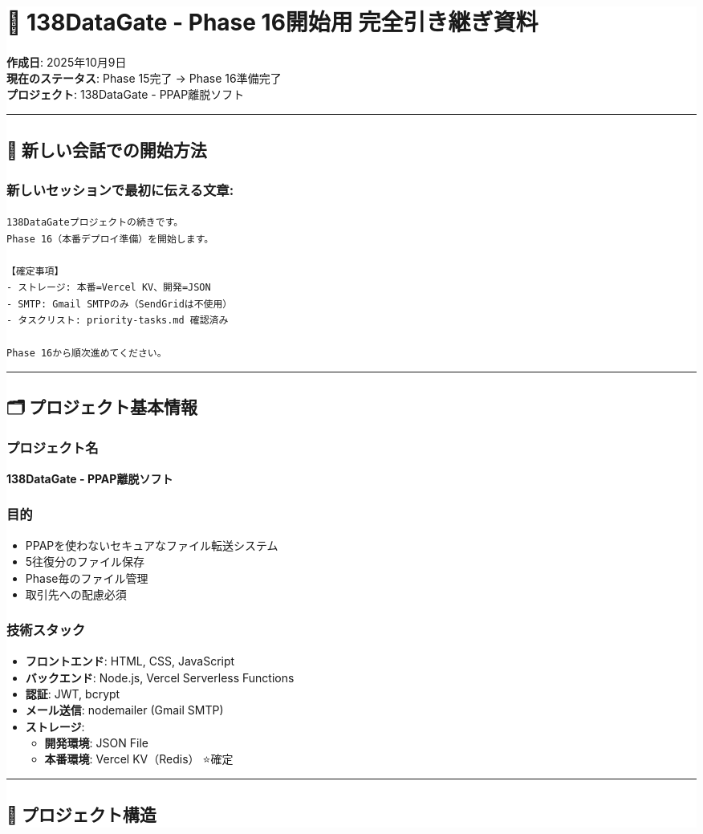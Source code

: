 # 🎯 138DataGate - Phase 16開始用 完全引き継ぎ資料

**作成日**: 2025年10月9日  
**現在のステータス**: Phase 15完了 → Phase 16準備完了  
**プロジェクト**: 138DataGate - PPAP離脱ソフト

---

## 📌 新しい会話での開始方法

### **新しいセッションで最初に伝える文章**:

```
138DataGateプロジェクトの続きです。
Phase 16（本番デプロイ準備）を開始します。

【確定事項】
- ストレージ: 本番=Vercel KV、開発=JSON
- SMTP: Gmail SMTPのみ（SendGridは不使用）
- タスクリスト: priority-tasks.md 確認済み

Phase 16から順次進めてください。
```

---

## 🗂️ プロジェクト基本情報

### プロジェクト名
**138DataGate - PPAP離脱ソフト**

### 目的
- PPAPを使わないセキュアなファイル転送システム
- 5往復分のファイル保存
- Phase毎のファイル管理
- 取引先への配慮必須

### 技術スタック
- **フロントエンド**: HTML, CSS, JavaScript
- **バックエンド**: Node.js, Vercel Serverless Functions
- **認証**: JWT, bcrypt
- **メール送信**: nodemailer (Gmail SMTP)
- **ストレージ**: 
  - **開発環境**: JSON File
  - **本番環境**: Vercel KV（Redis） ⭐確定

---

## 📁 プロジェクト構造
